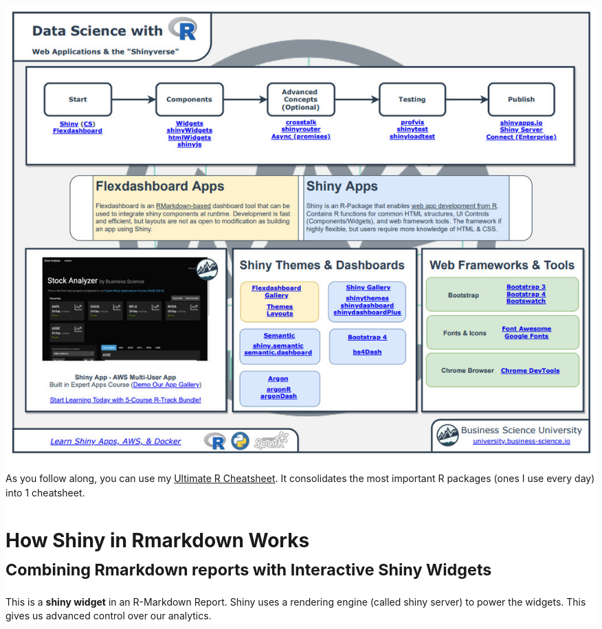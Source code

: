 <a href="https://www.business-science.io/r-cheatsheet"><img src="/assets/2021-02-24-shiny-and-rmarkdown/web_apps_shinyverse.jpg" style='width:100%;'></a>

As you follow along, you can use my <a href="https://www.business-science.io/r-cheatsheet">Ultimate R Cheatsheet</a>. It consolidates the most important R packages (ones I use every day) into 1 cheatsheet.

<h1>How Shiny in Rmarkdown Works<br><small>Combining Rmarkdown reports with Interactive Shiny Widgets</small></h1>

This is a <strong>shiny widget</strong> in an R-Markdown Report. Shiny uses a rendering engine (called shiny server) to power the widgets. This gives us advanced control over our analytics.
